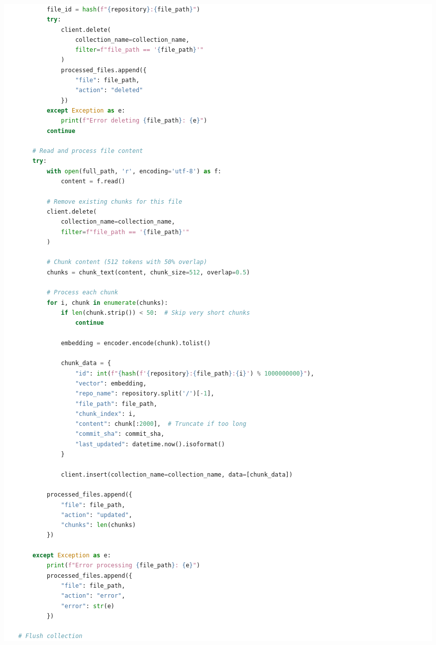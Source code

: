 ```python
            file_id = hash(f"{repository}:{file_path}")
            try:
                client.delete(
                    collection_name=collection_name,
                    filter=f"file_path == '{file_path}'"
                )
                processed_files.append({
                    "file": file_path,
                    "action": "deleted"
                })
            except Exception as e:
                print(f"Error deleting {file_path}: {e}")
            continue
        
        # Read and process file content
        try:
            with open(full_path, 'r', encoding='utf-8') as f:
                content = f.read()
            
            # Remove existing chunks for this file
            client.delete(
                collection_name=collection_name,
                filter=f"file_path == '{file_path}'"
            )
            
            # Chunk content (512 tokens with 50% overlap)
            chunks = chunk_text(content, chunk_size=512, overlap=0.5)
            
            # Process each chunk
            for i, chunk in enumerate(chunks):
                if len(chunk.strip()) < 50:  # Skip very short chunks
                    continue
                
                embedding = encoder.encode(chunk).tolist()
                
                chunk_data = {
                    "id": int(f"{hash(f'{repository}:{file_path}:{i}') % 1000000000}"),
                    "vector": embedding,
                    "repo_name": repository.split('/')[-1],
                    "file_path": file_path,
                    "chunk_index": i,
                    "content": chunk[:2000],  # Truncate if too long
                    "commit_sha": commit_sha,
                    "last_updated": datetime.now().isoformat()
                }
                
                client.insert(collection_name=collection_name, data=[chunk_data])
            
            processed_files.append({
                "file": file_path,
                "action": "updated",
                "chunks": len(chunks)
            })
            
        except Exception as e:
            print(f"Error processing {file_path}: {e}")
            processed_files.append({
                "file": file_path,
                "action": "error",
                "error": str(e)
            })
    
    # Flush collection
```